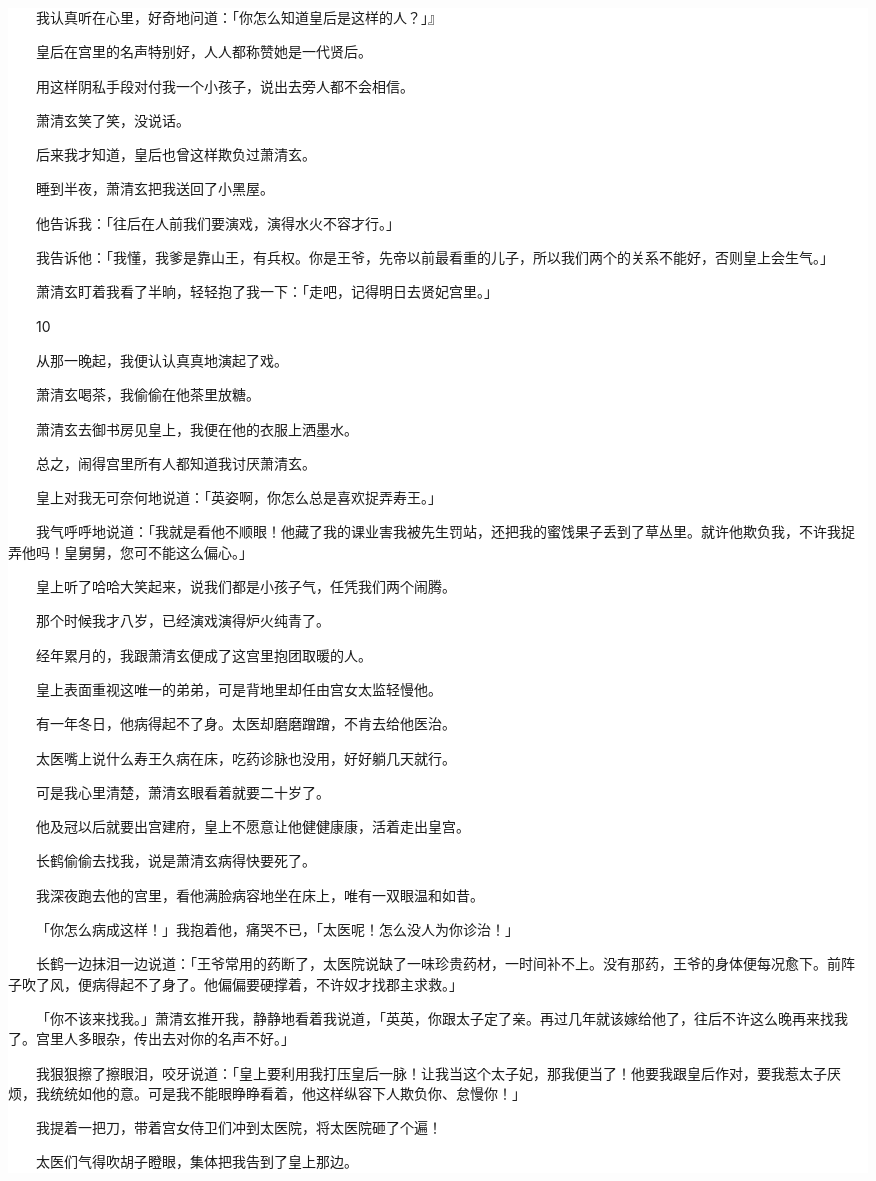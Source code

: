 &emsp;&emsp;我认真听在心里，好奇地问道：「你怎么知道皇后是这样的人？」』  
  
&emsp;&emsp;皇后在宫里的名声特别好，人人都称赞她是一代贤后。  
  
&emsp;&emsp;用这样阴私手段对付我一个小孩子，说出去旁人都不会相信。  
  
&emsp;&emsp;萧清玄笑了笑，没说话。  
  
&emsp;&emsp;后来我才知道，皇后也曾这样欺负过萧清玄。  
  
&emsp;&emsp;睡到半夜，萧清玄把我送回了小黑屋。  
  
&emsp;&emsp;他告诉我：「往后在人前我们要演戏，演得水火不容才行。」  
  
&emsp;&emsp;我告诉他：「我懂，我爹是靠山王，有兵权。你是王爷，先帝以前最看重的儿子，所以我们两个的关系不能好，否则皇上会生气。」  
  
&emsp;&emsp;萧清玄盯着我看了半晌，轻轻抱了我一下：「走吧，记得明日去贤妃宫里。」  
  
&emsp;&emsp;10  
  
&emsp;&emsp;从那一晚起，我便认认真真地演起了戏。  
  
&emsp;&emsp;萧清玄喝茶，我偷偷在他茶里放糖。  
  
&emsp;&emsp;萧清玄去御书房见皇上，我便在他的衣服上洒墨水。  
  
&emsp;&emsp;总之，闹得宫里所有人都知道我讨厌萧清玄。  
  
&emsp;&emsp;皇上对我无可奈何地说道：「英姿啊，你怎么总是喜欢捉弄寿王。」  
  
&emsp;&emsp;我气呼呼地说道：「我就是看他不顺眼！他藏了我的课业害我被先生罚站，还把我的蜜饯果子丢到了草丛里。就许他欺负我，不许我捉弄他吗！皇舅舅，您可不能这么偏心。」  
  
&emsp;&emsp;皇上听了哈哈大笑起来，说我们都是小孩子气，任凭我们两个闹腾。  
  
&emsp;&emsp;那个时候我才八岁，已经演戏演得炉火纯青了。  
  
&emsp;&emsp;经年累月的，我跟萧清玄便成了这宫里抱团取暖的人。  
  
&emsp;&emsp;皇上表面重视这唯一的弟弟，可是背地里却任由宫女太监轻慢他。  
  
&emsp;&emsp;有一年冬日，他病得起不了身。太医却磨磨蹭蹭，不肯去给他医治。  
  
&emsp;&emsp;太医嘴上说什么寿王久病在床，吃药诊脉也没用，好好躺几天就行。  
  
&emsp;&emsp;可是我心里清楚，萧清玄眼看着就要二十岁了。  
  
&emsp;&emsp;他及冠以后就要出宫建府，皇上不愿意让他健健康康，活着走出皇宫。  
  
&emsp;&emsp;长鹤偷偷去找我，说是萧清玄病得快要死了。  
  
&emsp;&emsp;我深夜跑去他的宫里，看他满脸病容地坐在床上，唯有一双眼温和如昔。  
  
&emsp;&emsp;「你怎么病成这样！」我抱着他，痛哭不已，「太医呢！怎么没人为你诊治！」  
  
&emsp;&emsp;长鹤一边抹泪一边说道：「王爷常用的药断了，太医院说缺了一味珍贵药材，一时间补不上。没有那药，王爷的身体便每况愈下。前阵子吹了风，便病得起不了身了。他偏偏要硬撑着，不许奴才找郡主求救。」  
  
&emsp;&emsp;「你不该来找我。」萧清玄推开我，静静地看着我说道，「英英，你跟太子定了亲。再过几年就该嫁给他了，往后不许这么晚再来找我了。宫里人多眼杂，传出去对你的名声不好。」  
  
&emsp;&emsp;我狠狠擦了擦眼泪，咬牙说道：「皇上要利用我打压皇后一脉！让我当这个太子妃，那我便当了！他要我跟皇后作对，要我惹太子厌烦，我统统如他的意。可是我不能眼睁睁看着，他这样纵容下人欺负你、怠慢你！」  
  
&emsp;&emsp;我提着一把刀，带着宫女侍卫们冲到太医院，将太医院砸了个遍！  
  
&emsp;&emsp;太医们气得吹胡子瞪眼，集体把我告到了皇上那边。  
  
